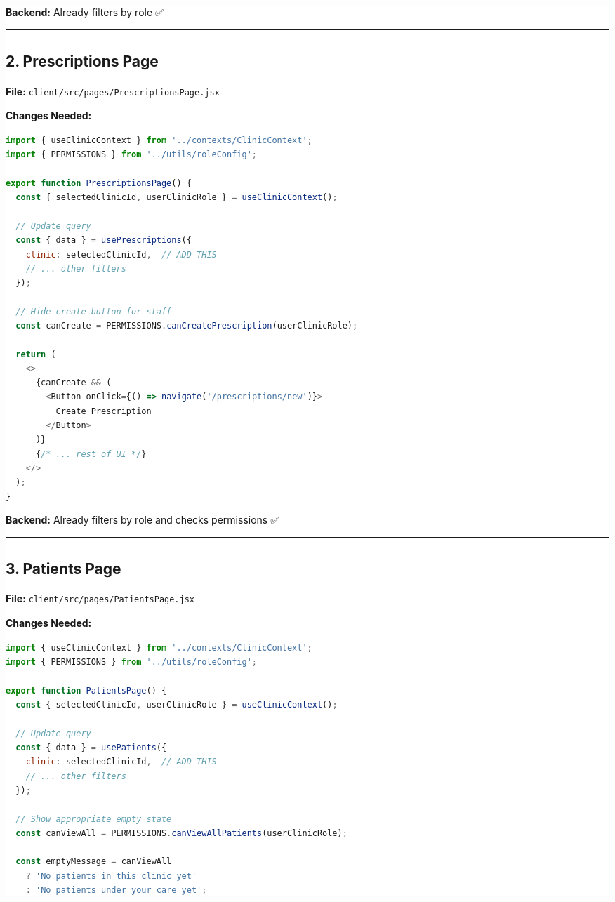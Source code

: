**Backend:** Already filters by role ✅

---

## 2. Prescriptions Page

**File:** `client/src/pages/PrescriptionsPage.jsx`

**Changes Needed:**
```javascript
import { useClinicContext } from '../contexts/ClinicContext';
import { PERMISSIONS } from '../utils/roleConfig';

export function PrescriptionsPage() {
  const { selectedClinicId, userClinicRole } = useClinicContext();
  
  // Update query
  const { data } = usePrescriptions({
    clinic: selectedClinicId,  // ADD THIS
    // ... other filters
  });
  
  // Hide create button for staff
  const canCreate = PERMISSIONS.canCreatePrescription(userClinicRole);
  
  return (
    <>
      {canCreate && (
        <Button onClick={() => navigate('/prescriptions/new')}>
          Create Prescription
        </Button>
      )}
      {/* ... rest of UI */}
    </>
  );
}
```

**Backend:** Already filters by role and checks permissions ✅

---

## 3. Patients Page

**File:** `client/src/pages/PatientsPage.jsx`

**Changes Needed:**
```javascript
import { useClinicContext } from '../contexts/ClinicContext';
import { PERMISSIONS } from '../utils/roleConfig';

export function PatientsPage() {
  const { selectedClinicId, userClinicRole } = useClinicContext();
  
  // Update query
  const { data } = usePatients({
    clinic: selectedClinicId,  // ADD THIS
    // ... other filters
  });
  
  // Show appropriate empty state
  const canViewAll = PERMISSIONS.canViewAllPatients(userClinicRole);
  
  const emptyMessage = canViewAll
    ? 'No patients in this clinic yet'
    : 'No patients under your care yet';
```